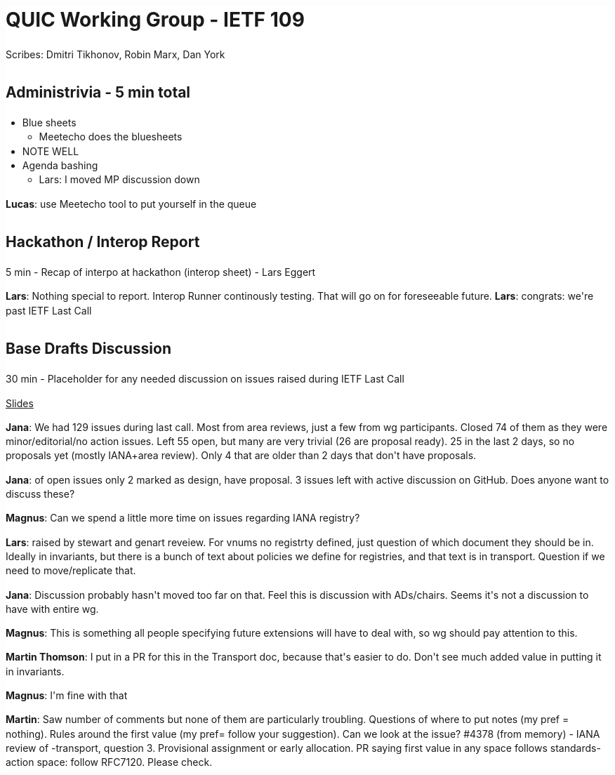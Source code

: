 # QUIC Working Group - IETF 109

Scribes: Dmitri Tikhonov, Robin Marx, Dan York

## Administrivia - 5 min total

* Blue sheets
  * Meetecho does the bluesheets
* NOTE WELL
* Agenda bashing
  * Lars: I moved MP discussion down

**Lucas**: use Meetecho tool to put yourself in the queue

## Hackathon / Interop Report
5 min - Recap of interpo at hackathon (interop sheet) - Lars Eggert

**Lars**: Nothing special to report.  Interop Runner continously testing.  That will go on for foreseeable future.
**Lars**: congrats: we're past IETF Last Call

## Base Drafts Discussion
30 min - Placeholder for any needed discussion on issues raised during IETF Last Call

[Slides](https://github.com/quicwg/wg-materials/blob/master/ietf109/quic-issues-status.pdf)

**Jana**: We had 129 issues during last call. Most from area reviews, just a few from wg participants. Closed 74 of them as they were minor/editorial/no action issues. Left 55 open, but many are very trivial (26 are proposal ready). 25 in the last 2 days, so no proposals yet (mostly IANA+area review). Only 4 that are older than 2 days that don't have proposals.

**Jana**: of open issues only 2 marked as design, have proposal. 3 issues left with active discussion on GitHub. Does anyone want to discuss these?

**Magnus**: Can we spend a little more time on issues regarding  IANA registry?

**Lars**: raised by stewart and genart reveiew. For vnums no registrty defined, just question of which document they should be in. Ideally in invariants, but there is a bunch of text about policies we define for registries, and that text is in transport. Question if we need to move/replicate that. 

**Jana**: Discussion probably hasn't moved too far on that. Feel this is discussion with ADs/chairs. Seems it's not a discussion to have with entire wg.

**Magnus**: This is something all people specifying future extensions will have to deal with, so wg should pay attention to this.

**Martin Thomson**: I put in a PR for this in the Transport doc, because that's easier to do. Don't see much added value in putting it in invariants. 

**Magnus**: I'm fine with that

**Martin**: Saw number of comments but none of them are particularly troubling. Questions of where to put notes (my pref = nothing). Rules around the first value (my pref= follow your suggestion). Can we look at the issue?  #4378 (from memory) - IANA review of -transport, question 3. Provisional assignment or early allocation. PR saying first value in any space follows standards-action space: follow RFC7120. Please check.
